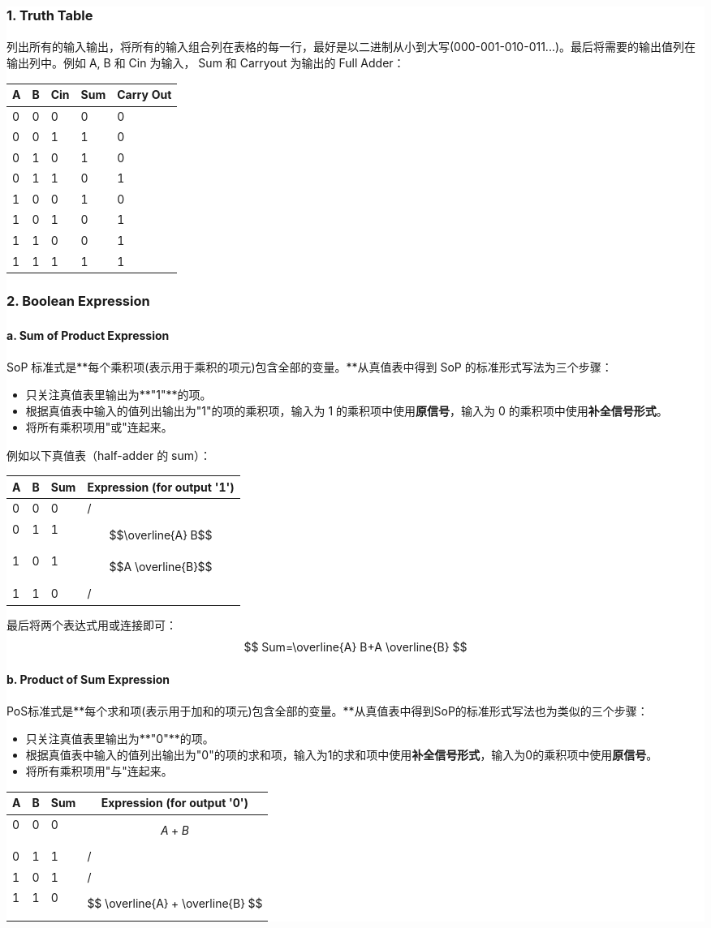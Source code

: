 ### 1. Truth Table
列出所有的输入输出，将所有的输入组合列在表格的每一行，最好是以二进制从小到大写(000-001-010-011...)。最后将需要的输出值列在输出列中。例如 A, B 和 Cin 为输入， Sum 和 Carryout 为输出的 Full Adder：

| A | B | Cin | Sum | Carry Out |
|---|---|-----|-----|-----------|
| 0 | 0 |  0  |  0  |     0     |
| 0 | 0 |  1  |  1  |     0     |
| 0 | 1 |  0  |  1  |     0     |
| 0 | 1 |  1  |  0  |     1     |
| 1 | 0 |  0  |  1  |     0     |
| 1 | 0 |  1  |  0  |     1     |
| 1 | 1 |  0  |  0  |     1     |
| 1 | 1 |  1  |  1  |     1     |


### 2. Boolean Expression

#### a. Sum of Product Expression  

SoP 标准式是**每个乘积项(表示用于乘积的项元)包含全部的变量。**从真值表中得到 SoP 的标准形式写法为三个步骤：
    
- 只关注真值表里输出为**"1"**的项。
- 根据真值表中输入的值列出输出为"1"的项的乘积项，输入为 1 的乘积项中使用**原信号**，输入为 0 的乘积项中使用**补全信号形式**。
- 将所有乘积项用"或"连起来。
    
例如以下真值表（half-adder 的 sum）：
    
| A | B | Sum | Expression (for output '1') |
|---|---|-----|-----------------------------|
| 0 | 0 |  0  |             /               |
| 0 | 1 |  1  |      $$\overline{A} B$$     |
| 1 | 0 |  1  |      $$A \overline{B}$$     |
| 1 | 1 |  0  |             /               |

最后将两个表达式用或连接即可：$$ Sum=\overline{A} B+A \overline{B} $$

#### b. Product of Sum Expression

PoS标准式是**每个求和项(表示用于加和的项元)包含全部的变量。**从真值表中得到SoP的标准形式写法也为类似的三个步骤：
    
- 只关注真值表里输出为**"0"**的项。
- 根据真值表中输入的值列出输出为"0"的项的求和项，输入为1的求和项中使用**补全信号形式**，输入为0的乘积项中使用**原信号**。
- 将所有乘积项用"与"连起来。
    
| A | B | Sum |   Expression (for output '0')   |
|---|---|-----|---------------------------------|
| 0 | 0 |  0  |             $$A+B$$             |
| 0 | 1 |  1  |                /                |
| 1 | 0 |  1  |                /                |
| 1 | 1 |  0  |$$ \overline{A} + \overline{B} $$|
